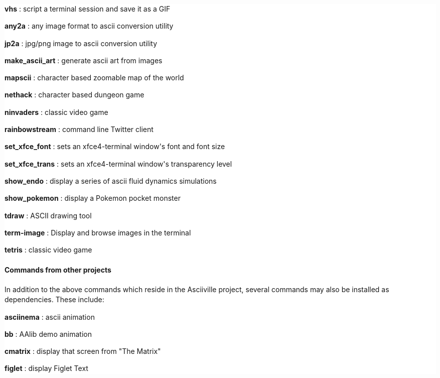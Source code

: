**vhs**
: script a terminal session and save it as a GIF

**any2a**
: any image format to ascii conversion utility

**jp2a**
: jpg/png image to ascii conversion utility

**make_ascii_art**
: generate ascii art from images

**mapscii**
: character based zoomable map of the world

**nethack**
: character based dungeon game

**ninvaders**
: classic video game

**rainbowstream**
: command line Twitter client

**set_xfce_font**
: sets an xfce4-terminal window's font and font size

**set_xfce_trans**
: sets an xfce4-terminal window's transparency level

**show_endo**
: display a series of ascii fluid dynamics simulations

**show_pokemon**
: display a Pokemon pocket monster

**tdraw**
: ASCII drawing tool

**term-image**
: Display and browse images in the terminal

**tetris**
: classic video game

#### Commands from other projects

In addition to the above commands which reside in the Asciiville project,
several commands may also be installed as dependencies. These include:

**asciinema**
: ascii animation

**bb**
: AAlib demo animation

**cmatrix**
: display that screen from "The Matrix"

**figlet**
: display Figlet Text
